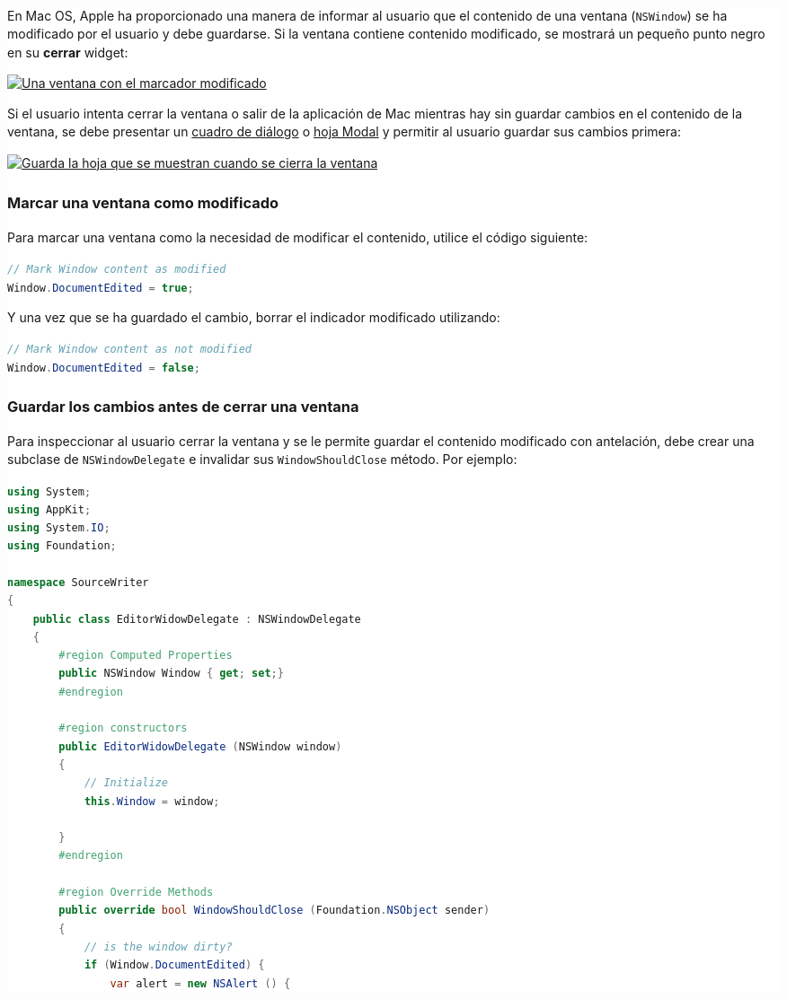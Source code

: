 En Mac OS, Apple ha proporcionado una manera de informar al usuario que el contenido de una ventana (`NSWindow`) se ha modificado por el usuario y debe guardarse. Si la ventana contiene contenido modificado, se mostrará un pequeño punto negro en su **cerrar** widget:

[![](window-images/close01.png "Una ventana con el marcador modificado")](window-images/close01.png#lightbox)

Si el usuario intenta cerrar la ventana o salir de la aplicación de Mac mientras hay sin guardar cambios en el contenido de la ventana, se debe presentar un [cuadro de diálogo](~/mac/user-interface/dialog.md) o [hoja Modal](~/mac/user-interface/dialog.md) y permitir al usuario guardar sus cambios primera:

[![](window-images/close02.png "Guarda la hoja que se muestran cuando se cierra la ventana")](window-images/close02.png#lightbox)

### <a name="marking-a-window-as-modified"></a>Marcar una ventana como modificado

Para marcar una ventana como la necesidad de modificar el contenido, utilice el código siguiente:

```csharp
// Mark Window content as modified
Window.DocumentEdited = true;
```

Y una vez que se ha guardado el cambio, borrar el indicador modificado utilizando:

```csharp
// Mark Window content as not modified
Window.DocumentEdited = false;
```

### <a name="saving-changes-before-closing-a-window"></a>Guardar los cambios antes de cerrar una ventana

Para inspeccionar al usuario cerrar la ventana y se le permite guardar el contenido modificado con antelación, debe crear una subclase de `NSWindowDelegate` e invalidar sus `WindowShouldClose` método. Por ejemplo:

```csharp
using System;
using AppKit;
using System.IO;
using Foundation;

namespace SourceWriter
{
    public class EditorWidowDelegate : NSWindowDelegate
    {
        #region Computed Properties
        public NSWindow Window { get; set;}
        #endregion

        #region constructors
        public EditorWidowDelegate (NSWindow window)
        {
            // Initialize
            this.Window = window;

        }
        #endregion

        #region Override Methods
        public override bool WindowShouldClose (Foundation.NSObject sender)
        {
            // is the window dirty?
            if (Window.DocumentEdited) {
                var alert = new NSAlert () {
```